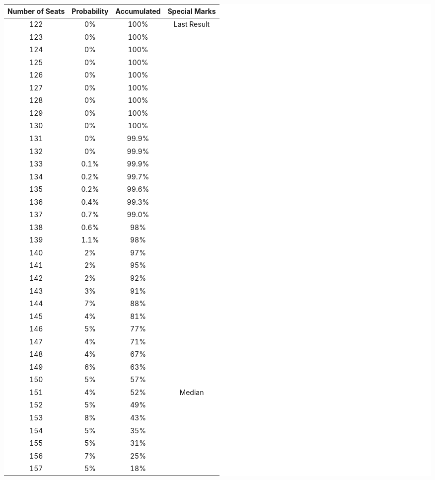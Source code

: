 | Number of Seats | Probability | Accumulated | Special Marks |
|:---------------:|:-----------:|:-----------:|:-------------:|
| 122 | 0% | 100% | Last Result |
| 123 | 0% | 100% |  |
| 124 | 0% | 100% |  |
| 125 | 0% | 100% |  |
| 126 | 0% | 100% |  |
| 127 | 0% | 100% |  |
| 128 | 0% | 100% |  |
| 129 | 0% | 100% |  |
| 130 | 0% | 100% |  |
| 131 | 0% | 99.9% |  |
| 132 | 0% | 99.9% |  |
| 133 | 0.1% | 99.9% |  |
| 134 | 0.2% | 99.7% |  |
| 135 | 0.2% | 99.6% |  |
| 136 | 0.4% | 99.3% |  |
| 137 | 0.7% | 99.0% |  |
| 138 | 0.6% | 98% |  |
| 139 | 1.1% | 98% |  |
| 140 | 2% | 97% |  |
| 141 | 2% | 95% |  |
| 142 | 2% | 92% |  |
| 143 | 3% | 91% |  |
| 144 | 7% | 88% |  |
| 145 | 4% | 81% |  |
| 146 | 5% | 77% |  |
| 147 | 4% | 71% |  |
| 148 | 4% | 67% |  |
| 149 | 6% | 63% |  |
| 150 | 5% | 57% |  |
| 151 | 4% | 52% | Median |
| 152 | 5% | 49% |  |
| 153 | 8% | 43% |  |
| 154 | 5% | 35% |  |
| 155 | 5% | 31% |  |
| 156 | 7% | 25% |  |
| 157 | 5% | 18% |  |